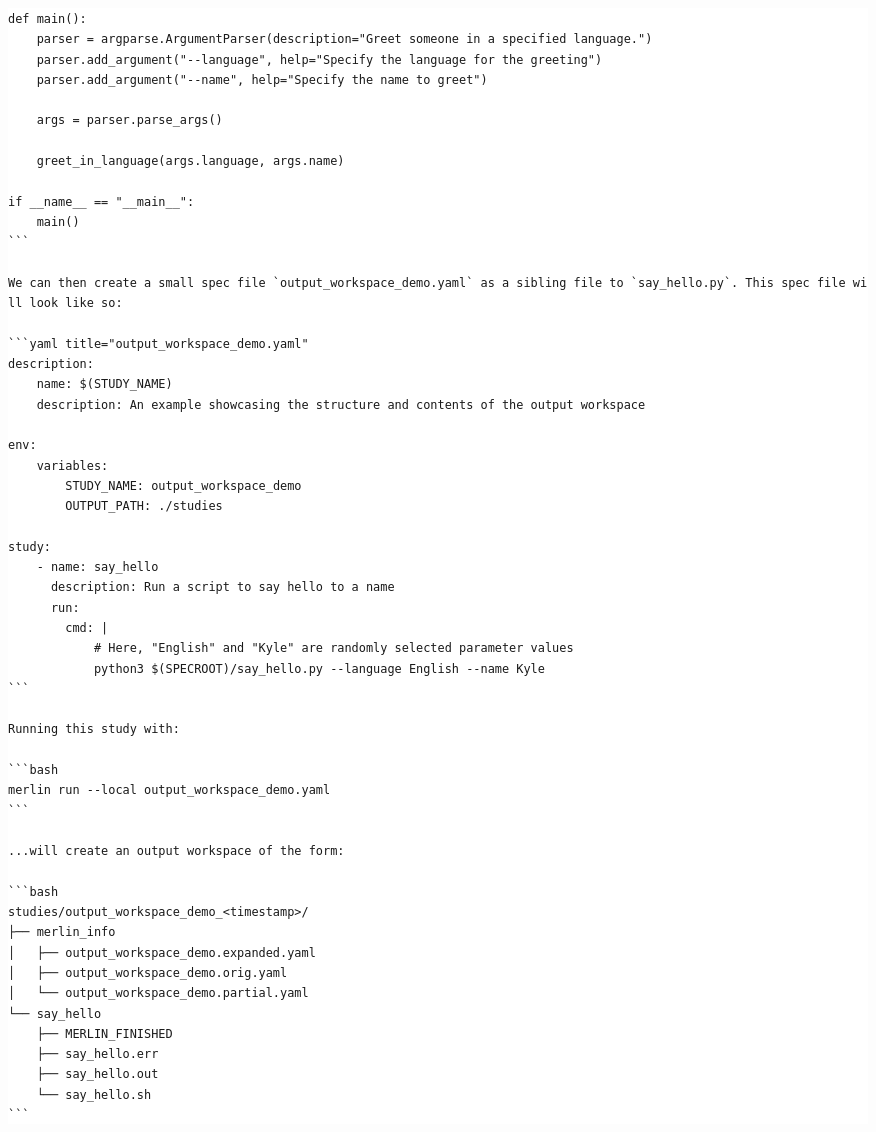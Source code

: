     def main():
        parser = argparse.ArgumentParser(description="Greet someone in a specified language.")
        parser.add_argument("--language", help="Specify the language for the greeting")
        parser.add_argument("--name", help="Specify the name to greet")

        args = parser.parse_args()

        greet_in_language(args.language, args.name)

    if __name__ == "__main__":
        main()
    ```

    We can then create a small spec file `output_workspace_demo.yaml` as a sibling file to `say_hello.py`. This spec file will look like so:

    ```yaml title="output_workspace_demo.yaml"
    description:
        name: $(STUDY_NAME)
        description: An example showcasing the structure and contents of the output workspace

    env:
        variables:
            STUDY_NAME: output_workspace_demo
            OUTPUT_PATH: ./studies

    study:
        - name: say_hello
          description: Run a script to say hello to a name
          run:
            cmd: |
                # Here, "English" and "Kyle" are randomly selected parameter values
                python3 $(SPECROOT)/say_hello.py --language English --name Kyle
    ```

    Running this study with:

    ```bash
    merlin run --local output_workspace_demo.yaml
    ```

    ...will create an output workspace of the form:

    ```bash
    studies/output_workspace_demo_<timestamp>/
    ├── merlin_info
    │   ├── output_workspace_demo.expanded.yaml
    │   ├── output_workspace_demo.orig.yaml
    │   └── output_workspace_demo.partial.yaml
    └── say_hello
        ├── MERLIN_FINISHED
        ├── say_hello.err
        ├── say_hello.out
        └── say_hello.sh
    ```

